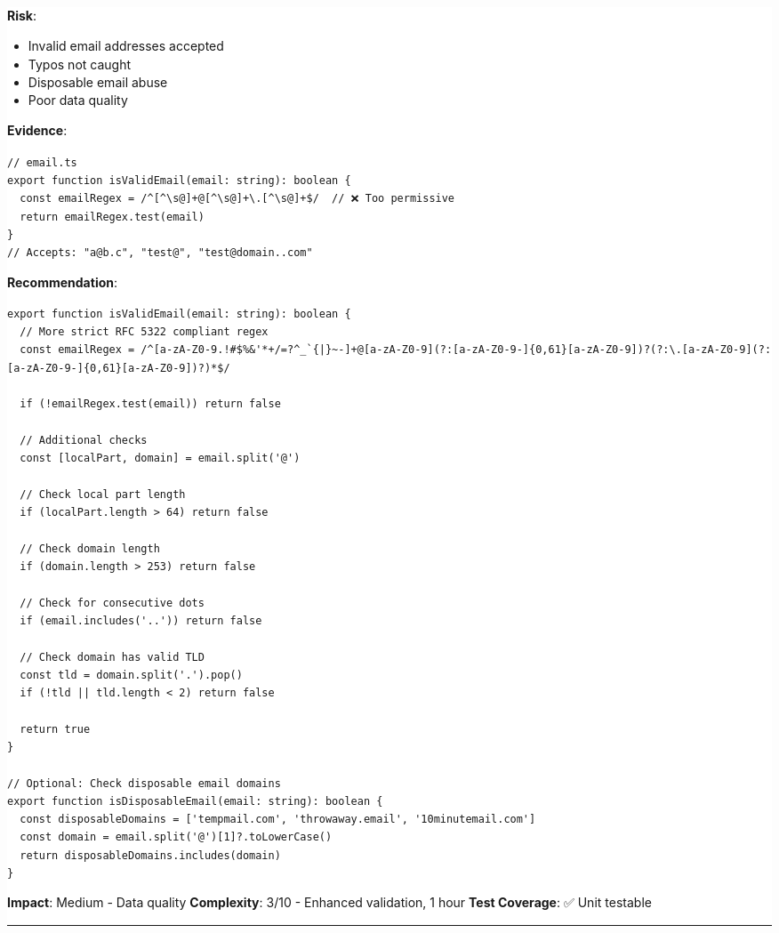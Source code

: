 **Risk**:
- Invalid email addresses accepted
- Typos not caught
- Disposable email abuse
- Poor data quality

**Evidence**:
```tsx
// email.ts
export function isValidEmail(email: string): boolean {
  const emailRegex = /^[^\s@]+@[^\s@]+\.[^\s@]+$/  // ❌ Too permissive
  return emailRegex.test(email)
}
// Accepts: "a@b.c", "test@", "test@domain..com"
```

**Recommendation**:
```tsx
export function isValidEmail(email: string): boolean {
  // More strict RFC 5322 compliant regex
  const emailRegex = /^[a-zA-Z0-9.!#$%&'*+/=?^_`{|}~-]+@[a-zA-Z0-9](?:[a-zA-Z0-9-]{0,61}[a-zA-Z0-9])?(?:\.[a-zA-Z0-9](?:[a-zA-Z0-9-]{0,61}[a-zA-Z0-9])?)*$/

  if (!emailRegex.test(email)) return false

  // Additional checks
  const [localPart, domain] = email.split('@')

  // Check local part length
  if (localPart.length > 64) return false

  // Check domain length
  if (domain.length > 253) return false

  // Check for consecutive dots
  if (email.includes('..')) return false

  // Check domain has valid TLD
  const tld = domain.split('.').pop()
  if (!tld || tld.length < 2) return false

  return true
}

// Optional: Check disposable email domains
export function isDisposableEmail(email: string): boolean {
  const disposableDomains = ['tempmail.com', 'throwaway.email', '10minutemail.com']
  const domain = email.split('@')[1]?.toLowerCase()
  return disposableDomains.includes(domain)
}
```

**Impact**: Medium - Data quality
**Complexity**: 3/10 - Enhanced validation, 1 hour
**Test Coverage**: ✅ Unit testable

---